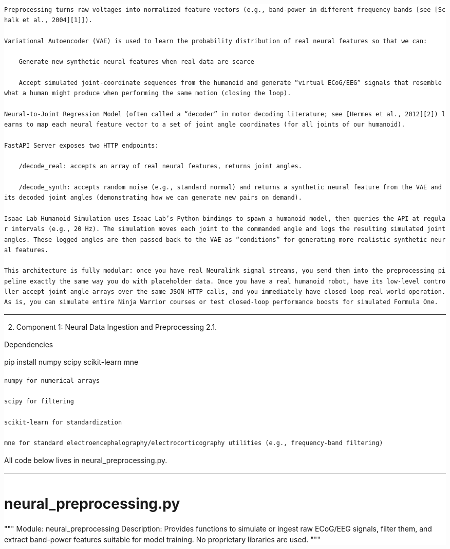     Preprocessing turns raw voltages into normalized feature vectors (e.g., band-power in different frequency bands [see [Schalk et al., 2004][1]]).

    Variational Autoencoder (VAE) is used to learn the probability distribution of real neural features so that we can:

        Generate new synthetic neural features when real data are scarce

        Accept simulated joint-coordinate sequences from the humanoid and generate “virtual ECoG/EEG” signals that resemble what a human might produce when performing the same motion (closing the loop).

    Neural-to-Joint Regression Model (often called a “decoder” in motor decoding literature; see [Hermes et al., 2012][2]) learns to map each neural feature vector to a set of joint angle coordinates (for all joints of our humanoid).

    FastAPI Server exposes two HTTP endpoints:

        /decode_real: accepts an array of real neural features, returns joint angles.

        /decode_synth: accepts random noise (e.g., standard normal) and returns a synthetic neural feature from the VAE and its decoded joint angles (demonstrating how we can generate new pairs on demand).

    Isaac Lab Humanoid Simulation uses Isaac Lab’s Python bindings to spawn a humanoid model, then queries the API at regular intervals (e.g., 20 Hz). The simulation moves each joint to the commanded angle and logs the resulting simulated joint angles. These logged angles are then passed back to the VAE as “conditions” for generating more realistic synthetic neural features.

    This architecture is fully modular: once you have real Neuralink signal streams, you send them into the preprocessing pipeline exactly the same way you do with placeholder data. Once you have a real humanoid robot, have its low-level controller accept joint-angle arrays over the same JSON HTTP calls, and you immediately have closed-loop real-world operation. As is, you can simulate entire Ninja Warrior courses or test closed-loop performance boosts for simulated Formula One.

---

2. Component 1: Neural Data Ingestion and Preprocessing
2.1.

Dependencies

pip install numpy scipy scikit-learn mne

    numpy for numerical arrays

    scipy for filtering

    scikit-learn for standardization

    mne for standard electroencephalography/electrocorticography utilities (e.g., frequency-band filtering)

All code below lives in neural_preprocessing.py.

---

# neural_preprocessing.py

"""
Module: neural_preprocessing
Description:
    Provides functions to simulate or ingest raw ECoG/EEG signals,
    filter them, and extract band-power features suitable for
    model training. No proprietary libraries are used.
"""
